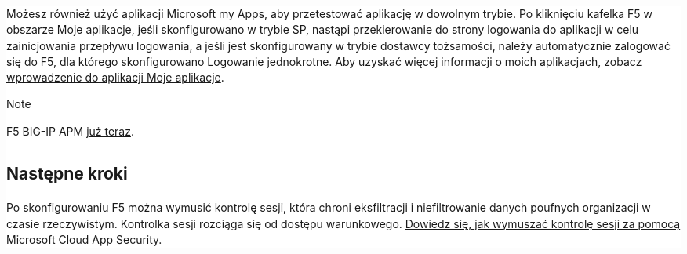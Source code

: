 Możesz również użyć aplikacji Microsoft my Apps, aby przetestować aplikację w dowolnym trybie. Po kliknięciu kafelka F5 w obszarze Moje aplikacje, jeśli skonfigurowano w trybie SP, nastąpi przekierowanie do strony logowania do aplikacji w celu zainicjowania przepływu logowania, a jeśli jest skonfigurowany w trybie dostawcy tożsamości, należy automatycznie zalogować się do F5, dla którego skonfigurowano Logowanie jednokrotne. Aby uzyskać więcej informacji o moich aplikacjach, zobacz [wprowadzenie do aplikacji Moje aplikacje](https://docs.microsoft.com/azure/active-directory/active-directory-saas-access-panel-introduction).

> [!NOTE]
> F5 BIG-IP APM [już teraz](https://azuremarketplace.microsoft.com/en-us/marketplace/apps/f5-networks.f5-big-ip-best?tab=Overview).

## <a name="next-steps"></a>Następne kroki

Po skonfigurowaniu F5 można wymusić kontrolę sesji, która chroni eksfiltracji i niefiltrowanie danych poufnych organizacji w czasie rzeczywistym. Kontrolka sesji rozciąga się od dostępu warunkowego. [Dowiedz się, jak wymuszać kontrolę sesji za pomocą Microsoft Cloud App Security](https://docs.microsoft.com/cloud-app-security/proxy-deployment-any-app).

